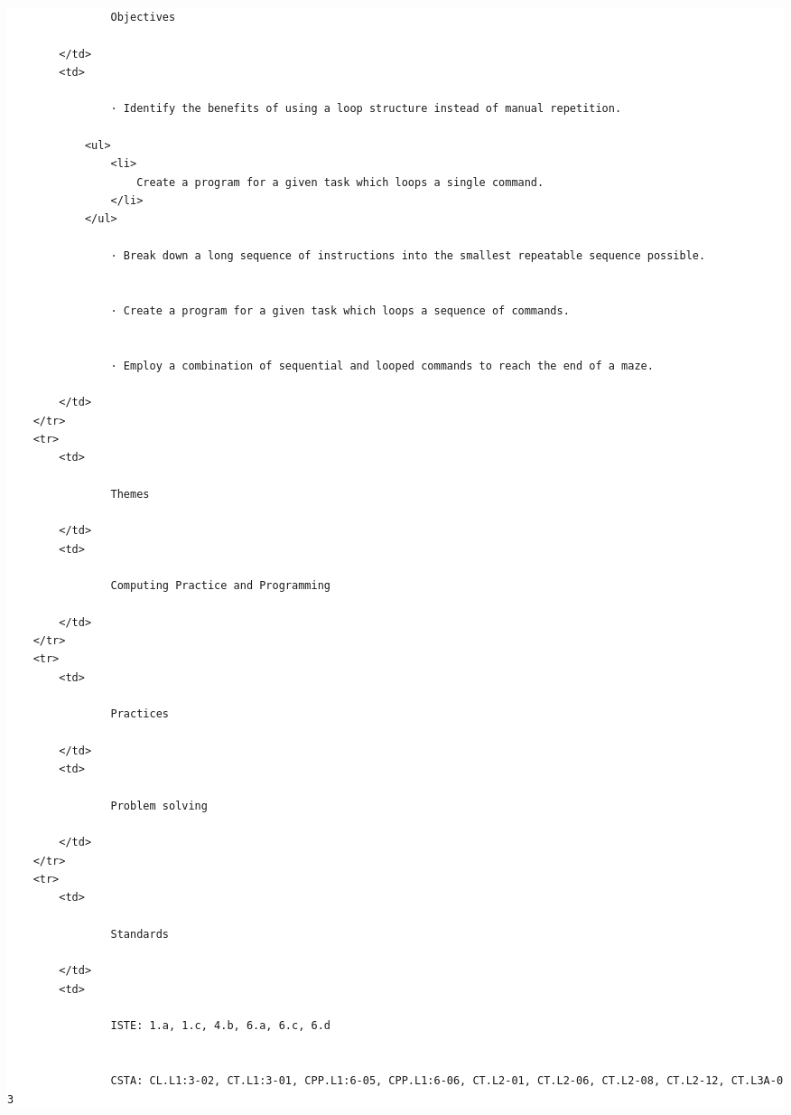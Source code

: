                     Objectives

            </td>
            <td>

                    · Identify the benefits of using a loop structure instead of manual repetition.

                <ul>
                    <li>
                        Create a program for a given task which loops a single command.
                    </li>
                </ul>

                    · Break down a long sequence of instructions into the smallest repeatable sequence possible.


                    · Create a program for a given task which loops a sequence of commands.


                    · Employ a combination of sequential and looped commands to reach the end of a maze.

            </td>
        </tr>
        <tr>
            <td>

                    Themes

            </td>
            <td>

                    Computing Practice and Programming

            </td>
        </tr>
        <tr>
            <td>

                    Practices

            </td>
            <td>

                    Problem solving

            </td>
        </tr>
        <tr>
            <td>

                    Standards

            </td>
            <td>

                    ISTE: 1.a, 1.c, 4.b, 6.a, 6.c, 6.d


                    CSTA: CL.L1:3-02, CT.L1:3-01, CPP.L1:6-05, CPP.L1:6-06, CT.L2-01, CT.L2-06, CT.L2-08, CT.L2-12, CT.L3A-03
